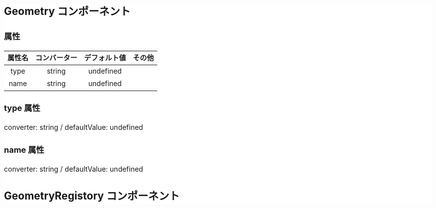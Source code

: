 











## Geometry コンポーネント













### 属性


| 属性名 | コンバーター | デフォルト値 | その他 |
|:------:|:------:|:------:|:------:|
| type | string | undefined |  |
| name | string | undefined |  |


### type 属性
converter: string / defaultValue: undefined














### name 属性
converter: string / defaultValue: undefined















## GeometryRegistory コンポーネント



